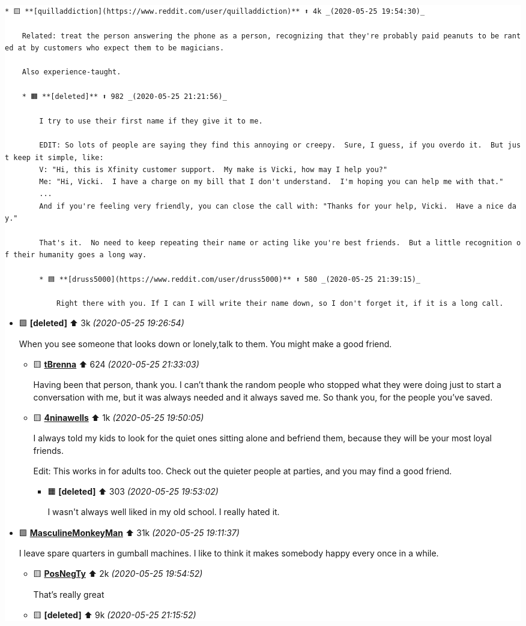 	* 🟨 **[quilladdiction](https://www.reddit.com/user/quilladdiction)** ⬆️ 4k _(2020-05-25 19:54:30)_

		Related: treat the person answering the phone as a person, recognizing that they're probably paid peanuts to be ranted at by customers who expect them to be magicians.
		
		Also experience-taught.

		* 🟧 **[deleted]** ⬆️ 982 _(2020-05-25 21:21:56)_

			I try to use their first name if they give it to me.
			
			EDIT: So lots of people are saying they find this annoying or creepy.  Sure, I guess, if you overdo it.  But just keep it simple, like:
			V: "Hi, this is Xfinity customer support.  My make is Vicki, how may I help you?"
			Me: "Hi, Vicki.  I have a charge on my bill that I don't understand.  I'm hoping you can help me with that."
			...
			And if you're feeling very friendly, you can close the call with: "Thanks for your help, Vicki.  Have a nice day."
			
			That's it.  No need to keep repeating their name or acting like you're best friends.  But a little recognition of their humanity goes a long way.

			* 🟦 **[druss5000](https://www.reddit.com/user/druss5000)** ⬆️ 580 _(2020-05-25 21:39:15)_

				Right there with you. If I can I will write their name down, so I don't forget it, if it is a long call.

* 🟩 **[deleted]** ⬆️ 3k _(2020-05-25 19:26:54)_

	When you see someone that looks down or lonely,talk to them. You might make a good friend.

	* 🟨 **[tBrenna](https://www.reddit.com/user/tBrenna)** ⬆️ 624 _(2020-05-25 21:33:03)_

		Having been that person, thank you. I can’t thank the random people who stopped what they were doing just to start a conversation with me, but it was always needed and it always saved me. So thank you, for the people you’ve saved.

	* 🟨 **[4ninawells](https://www.reddit.com/user/4ninawells)** ⬆️ 1k _(2020-05-25 19:50:05)_

		I always told my kids to look for the quiet ones sitting alone and befriend them, because they will be your most loyal friends.
		
		Edit: This works in for adults too. Check out the quieter people at parties, and you may find a good friend.

		* 🟧 **[deleted]** ⬆️ 303 _(2020-05-25 19:53:02)_

			I wasn't always well liked in my old school. I really hated it.

* 🟩 **[MasculineMonkeyMan](https://www.reddit.com/user/MasculineMonkeyMan)** ⬆️ 31k _(2020-05-25 19:11:37)_

	I leave spare quarters in gumball machines.  I like to think it makes somebody happy every once in a while.

	* 🟨 **[PosNegTy](https://www.reddit.com/user/PosNegTy)** ⬆️ 2k _(2020-05-25 19:54:52)_

		That’s really great

	* 🟨 **[deleted]** ⬆️ 9k _(2020-05-25 21:15:52)_
